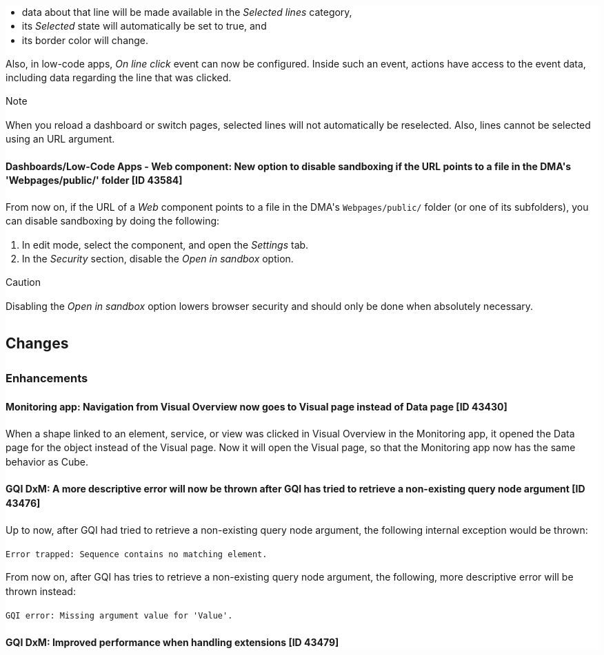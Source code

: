 - data about that line will be made available in the *Selected lines* category,
- its *Selected* state will automatically be set to true, and
- its border color will change.

Also, in low-code apps, *On line click* event can now be configured. Inside such an event, actions have access to the event data, including data regarding the line that was clicked.

> [!NOTE]
> When you reload a dashboard or switch pages, selected lines will not automatically be reselected. Also, lines cannot be selected using an URL argument.

#### Dashboards/Low-Code Apps - Web component: New option to disable sandboxing if the URL points to a file in the DMA's 'Webpages/public/' folder [ID 43584]



From now on, if the URL of a *Web* component points to a file in the DMA's `Webpages/public/` folder (or one of its subfolders), you can disable sandboxing by doing the following:

1. In edit mode, select the component, and open the *Settings* tab.
1. In the *Security* section, disable the *Open in sandbox* option.

> [!CAUTION]
> Disabling the *Open in sandbox* option lowers browser security and should only be done when absolutely necessary.

## Changes

### Enhancements

#### Monitoring app: Navigation from Visual Overview now goes to Visual page instead of Data page [ID 43430]



When a shape linked to an element, service, or view was clicked in Visual Overview in the Monitoring app, it opened the Data page for the object instead of the Visual page. Now it will open the Visual page, so that the Monitoring app now has the same behavior as Cube.

#### GQI DxM: A more descriptive error will now be thrown after GQI has tried to retrieve a non-existing query node argument [ID 43476]



Up to now, after GQI had tried to retrieve a non-existing query node argument, the following internal exception would be thrown:

`Error trapped: Sequence contains no matching element.`

From now on, after GQI has tries to retrieve a non-existing query node argument, the following, more descriptive error will be thrown instead:

`GQI error: Missing argument value for 'Value'.`

#### GQI DxM: Improved performance when handling extensions [ID 43479]
